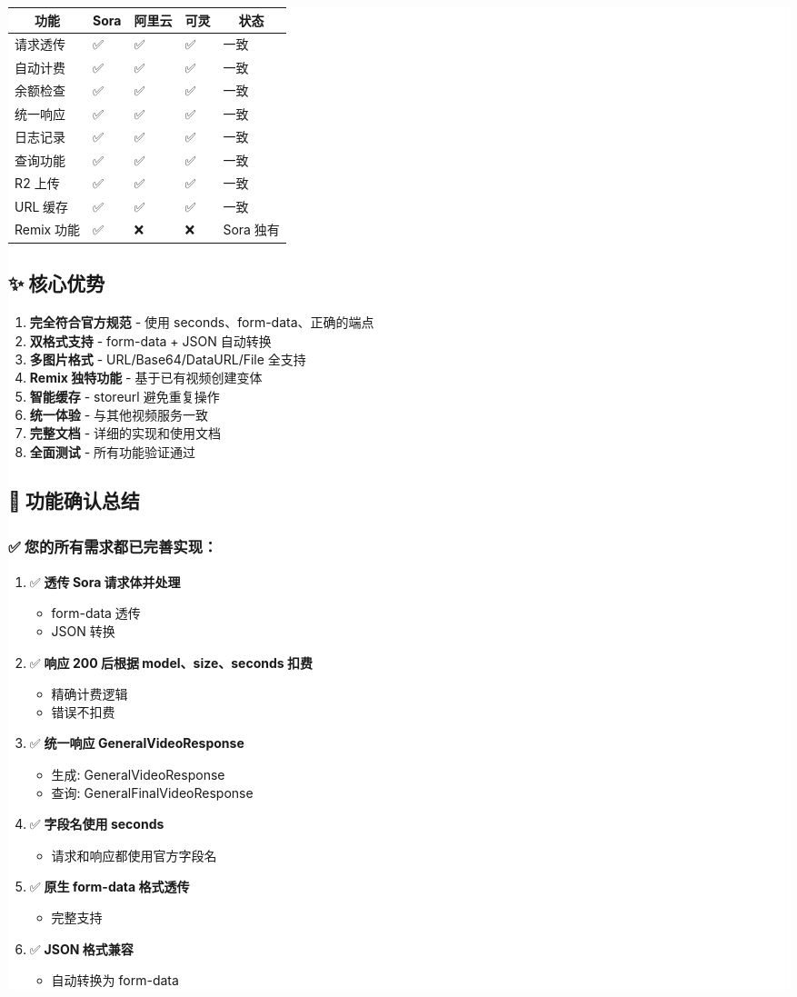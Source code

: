 | 功能 | Sora | 阿里云 | 可灵 | 状态 |
|------|------|--------|------|------|
| 请求透传 | ✅ | ✅ | ✅ | 一致 |
| 自动计费 | ✅ | ✅ | ✅ | 一致 |
| 余额检查 | ✅ | ✅ | ✅ | 一致 |
| 统一响应 | ✅ | ✅ | ✅ | 一致 |
| 日志记录 | ✅ | ✅ | ✅ | 一致 |
| 查询功能 | ✅ | ✅ | ✅ | 一致 |
| R2 上传 | ✅ | ✅ | ✅ | 一致 |
| URL 缓存 | ✅ | ✅ | ✅ | 一致 |
| Remix 功能 | ✅ | ❌ | ❌ | Sora 独有 |

## ✨ 核心优势

1. **完全符合官方规范** - 使用 seconds、form-data、正确的端点
2. **双格式支持** - form-data + JSON 自动转换
3. **多图片格式** - URL/Base64/DataURL/File 全支持
4. **Remix 独特功能** - 基于已有视频创建变体
5. **智能缓存** - storeurl 避免重复操作
6. **统一体验** - 与其他视频服务一致
7. **完整文档** - 详细的实现和使用文档
8. **全面测试** - 所有功能验证通过

## 🎉 功能确认总结

### ✅ 您的所有需求都已完善实现：

1. ✅ **透传 Sora 请求体并处理**
   - form-data 透传
   - JSON 转换

2. ✅ **响应 200 后根据 model、size、seconds 扣费**
   - 精确计费逻辑
   - 错误不扣费

3. ✅ **统一响应 GeneralVideoResponse**
   - 生成: GeneralVideoResponse
   - 查询: GeneralFinalVideoResponse

4. ✅ **字段名使用 seconds**
   - 请求和响应都使用官方字段名

5. ✅ **原生 form-data 格式透传**
   - 完整支持

6. ✅ **JSON 格式兼容**
   - 自动转换为 form-data
